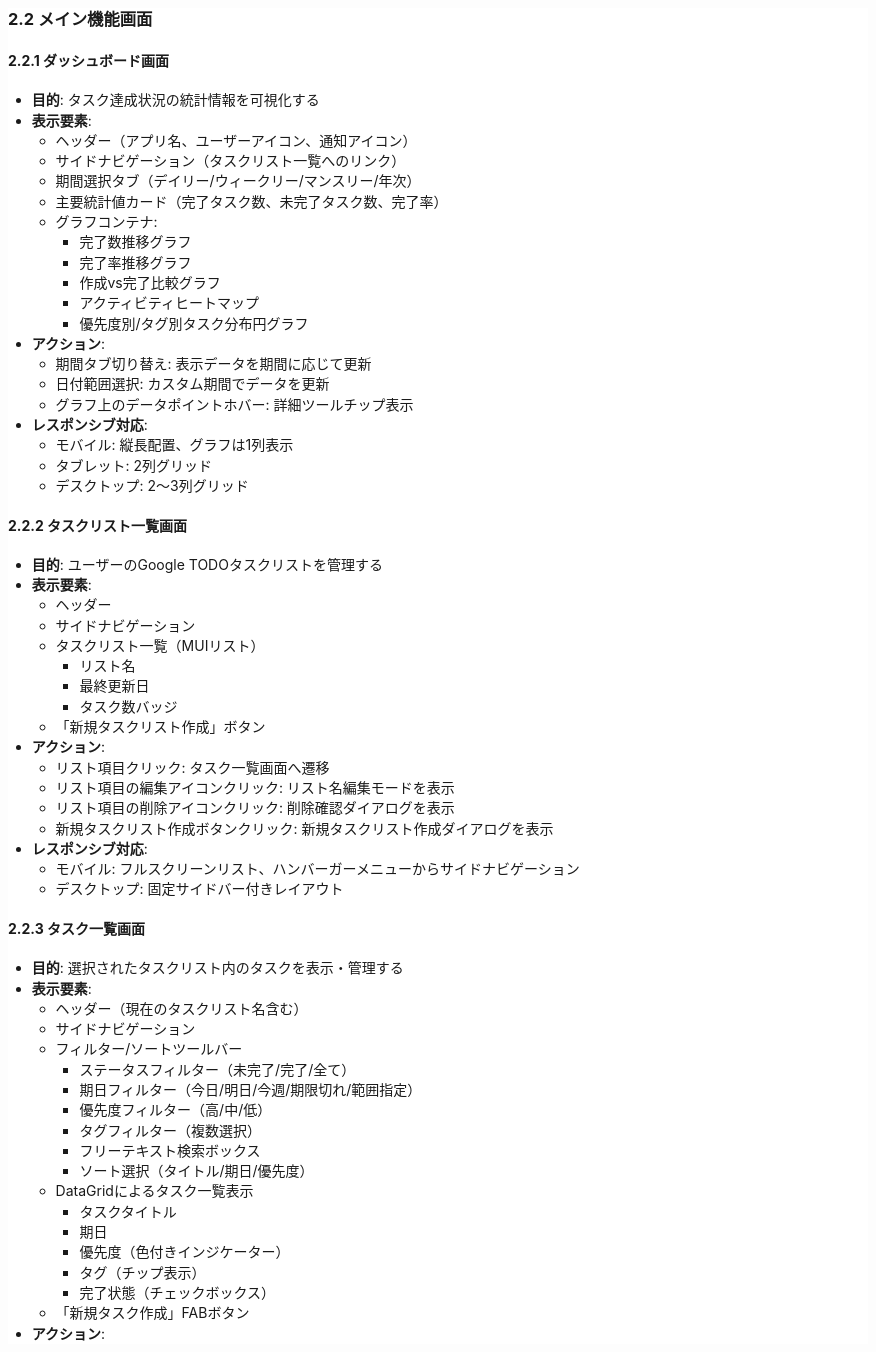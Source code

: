 ### 2.2 メイン機能画面

#### 2.2.1 ダッシュボード画面
- **目的**: タスク達成状況の統計情報を可視化する
- **表示要素**:
  - ヘッダー（アプリ名、ユーザーアイコン、通知アイコン）
  - サイドナビゲーション（タスクリスト一覧へのリンク）
  - 期間選択タブ（デイリー/ウィークリー/マンスリー/年次）
  - 主要統計値カード（完了タスク数、未完了タスク数、完了率）
  - グラフコンテナ:
    - 完了数推移グラフ
    - 完了率推移グラフ
    - 作成vs完了比較グラフ
    - アクティビティヒートマップ
    - 優先度別/タグ別タスク分布円グラフ
- **アクション**:
  - 期間タブ切り替え: 表示データを期間に応じて更新
  - 日付範囲選択: カスタム期間でデータを更新
  - グラフ上のデータポイントホバー: 詳細ツールチップ表示
- **レスポンシブ対応**:
  - モバイル: 縦長配置、グラフは1列表示
  - タブレット: 2列グリッド
  - デスクトップ: 2〜3列グリッド

#### 2.2.2 タスクリスト一覧画面
- **目的**: ユーザーのGoogle TODOタスクリストを管理する
- **表示要素**:
  - ヘッダー
  - サイドナビゲーション
  - タスクリスト一覧（MUIリスト）
    - リスト名
    - 最終更新日
    - タスク数バッジ
  - 「新規タスクリスト作成」ボタン
- **アクション**:
  - リスト項目クリック: タスク一覧画面へ遷移
  - リスト項目の編集アイコンクリック: リスト名編集モードを表示
  - リスト項目の削除アイコンクリック: 削除確認ダイアログを表示
  - 新規タスクリスト作成ボタンクリック: 新規タスクリスト作成ダイアログを表示
- **レスポンシブ対応**:
  - モバイル: フルスクリーンリスト、ハンバーガーメニューからサイドナビゲーション
  - デスクトップ: 固定サイドバー付きレイアウト

#### 2.2.3 タスク一覧画面
- **目的**: 選択されたタスクリスト内のタスクを表示・管理する
- **表示要素**:
  - ヘッダー（現在のタスクリスト名含む）
  - サイドナビゲーション
  - フィルター/ソートツールバー
    - ステータスフィルター（未完了/完了/全て）
    - 期日フィルター（今日/明日/今週/期限切れ/範囲指定）
    - 優先度フィルター（高/中/低）
    - タグフィルター（複数選択）
    - フリーテキスト検索ボックス
    - ソート選択（タイトル/期日/優先度）
  - DataGridによるタスク一覧表示
    - タスクタイトル
    - 期日
    - 優先度（色付きインジケーター）
    - タグ（チップ表示）
    - 完了状態（チェックボックス）
  - 「新規タスク作成」FABボタン
- **アクション**: